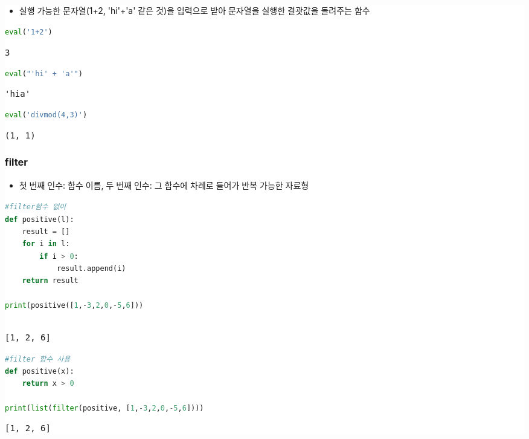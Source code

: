 - 실행 가능한 문자열(1+2, 'hi'+'a' 같은 것)을 입력으로 받아 문자열을 실행한 결괏값을 돌려주는 함수



```python
eval('1+2')
```

<pre>
3
</pre>

```python
eval("'hi' + 'a'")
```

<pre>
'hia'
</pre>

```python
eval('divmod(4,3)')
```

<pre>
(1, 1)
</pre>
### filter

- 첫 번째 인수: 함수 이름, 두 번째 인수: 그 함수에 차례로 들어가 반복 가능한 자료형



```python
#filter함수 없이
def positive(l):
    result = []
    for i in l:
        if i > 0:
            result.append(i)
    return result

print(positive([1,-3,2,0,-5,6]))
            
```

<pre>
[1, 2, 6]
</pre>

```python
#filter 함수 사용
def positive(x):
    return x > 0

print(list(filter(positive, [1,-3,2,0,-5,6])))
```

<pre>
[1, 2, 6]
</pre>
